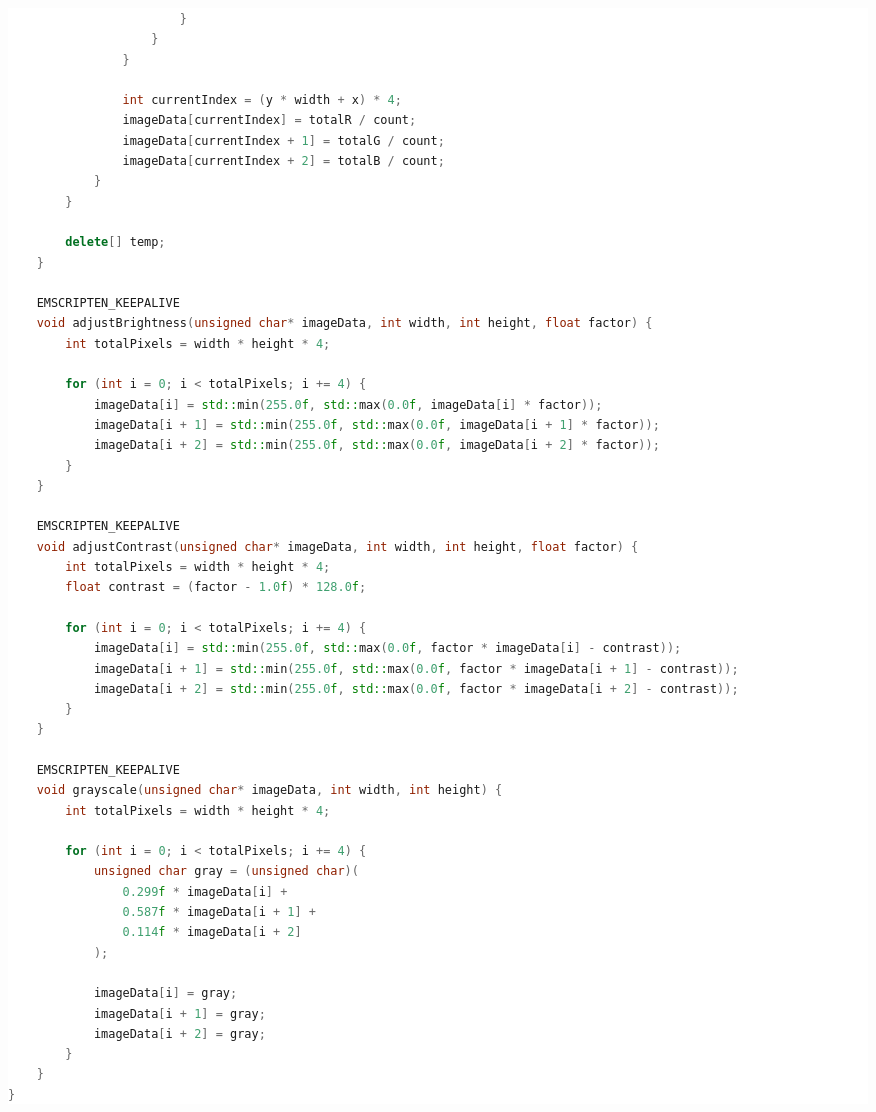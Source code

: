 ```cpp
                        }
                    }
                }
                
                int currentIndex = (y * width + x) * 4;
                imageData[currentIndex] = totalR / count;
                imageData[currentIndex + 1] = totalG / count;
                imageData[currentIndex + 2] = totalB / count;
            }
        }
        
        delete[] temp;
    }
    
    EMSCRIPTEN_KEEPALIVE
    void adjustBrightness(unsigned char* imageData, int width, int height, float factor) {
        int totalPixels = width * height * 4;
        
        for (int i = 0; i < totalPixels; i += 4) {
            imageData[i] = std::min(255.0f, std::max(0.0f, imageData[i] * factor));
            imageData[i + 1] = std::min(255.0f, std::max(0.0f, imageData[i + 1] * factor));
            imageData[i + 2] = std::min(255.0f, std::max(0.0f, imageData[i + 2] * factor));
        }
    }
    
    EMSCRIPTEN_KEEPALIVE
    void adjustContrast(unsigned char* imageData, int width, int height, float factor) {
        int totalPixels = width * height * 4;
        float contrast = (factor - 1.0f) * 128.0f; 
        
        for (int i = 0; i < totalPixels; i += 4) {
            imageData[i] = std::min(255.0f, std::max(0.0f, factor * imageData[i] - contrast));
            imageData[i + 1] = std::min(255.0f, std::max(0.0f, factor * imageData[i + 1] - contrast));
            imageData[i + 2] = std::min(255.0f, std::max(0.0f, factor * imageData[i + 2] - contrast));
        }
    }
    
    EMSCRIPTEN_KEEPALIVE
    void grayscale(unsigned char* imageData, int width, int height) {
        int totalPixels = width * height * 4;
        
        for (int i = 0; i < totalPixels; i += 4) {
            unsigned char gray = (unsigned char)(
                0.299f * imageData[i] + 
                0.587f * imageData[i + 1] + 
                0.114f * imageData[i + 2]
            );
            
            imageData[i] = gray;
            imageData[i + 1] = gray;
            imageData[i + 2] = gray;
        }
    }
}
```
